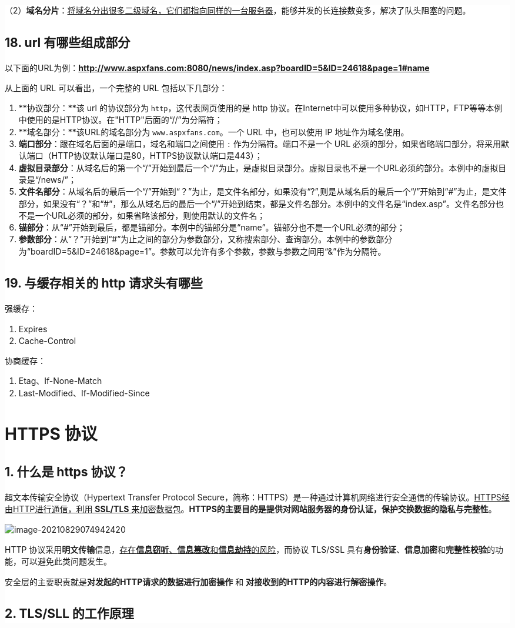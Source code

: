 （2）**域名分片**：<u>将域名分出很多二级域名，它们都指向同样的一台服务器</u>，能够并发的长连接数变多，解决了队头阻塞的问题。



## 18. url 有哪些组成部分

以下面的URL为例：**http://www.aspxfans.com:8080/news/index.asp?boardID=5&ID=24618&page=1#name**

从上面的 URL 可以看出，一个完整的 URL 包括以下几部分：

1. **协议部分：**该 url 的协议部分为 `http`，这代表网页使用的是 http 协议。在Internet中可以使用多种协议，如HTTP，FTP等等本例中使用的是HTTP协议。在"HTTP"后面的“//”为分隔符；
2. **域名部分：**该URL的域名部分为 `www.aspxfans.com`。一个 URL 中，也可以使用 IP 地址作为域名使用。
3. **端口部分**：跟在域名后面的是端口，域名和端口之间使用 `:` 作为分隔符。端口不是一个 URL 必须的部分，如果省略端口部分，将采用默认端口（HTTP协议默认端口是80，HTTPS协议默认端口是443）；
4. **虚拟目录部分**：从域名后的第一个“/”开始到最后一个“/”为止，是虚拟目录部分。虚拟目录也不是一个URL必须的部分。本例中的虚拟目录是“/news/”；
5. **文件名部分**：从域名后的最后一个“/”开始到“？”为止，是文件名部分，如果没有“?”,则是从域名后的最后一个“/”开始到“#”为止，是文件部分，如果没有“？”和“#”，那么从域名后的最后一个“/”开始到结束，都是文件名部分。本例中的文件名是“index.asp”。文件名部分也不是一个URL必须的部分，如果省略该部分，则使用默认的文件名；
6. **锚部分**：从“#”开始到最后，都是锚部分。本例中的锚部分是“name”。锚部分也不是一个URL必须的部分；
7. **参数部分**：从“？”开始到“#”为止之间的部分为参数部分，又称搜索部分、查询部分。本例中的参数部分为“boardID=5&ID=24618&page=1”。参数可以允许有多个参数，参数与参数之间用“&”作为分隔符。



## 19. 与缓存相关的 http 请求头有哪些

强缓存：

1. Expires
2. Cache-Control

协商缓存：

1. Etag、If-None-Match
2. Last-Modified、If-Modified-Since



# HTTPS 协议

## 1. 什么是 https 协议？

超文本传输安全协议（Hypertext Transfer Protocol Secure，简称：HTTPS）是一种通过计算机网络进行安全通信的传输协议。<u>HTTPS经由HTTP进行通信，利用 **SSL/TLS** 来加密数据包</u>。**HTTPS的主要目的是提供对网站服务器的身份认证，保护交换数据的隐私与完整性**。

![image-20210829074942420](https://gitee.com/dadadaxyx/my-images/raw/master/image-20210829074942420.png)

HTTP 协议采用**明文传输**信息，<u>存在**信息窃听**、**信息篡改**和**信息劫持**的风险</u>，而协议 TLS/SSL 具有**身份验证**、**信息加密**和**完整性校验**的功能，可以避免此类问题发生。

安全层的主要职责就是**对发起的HTTP请求的数据进行加密操作** 和 **对接收到的HTTP的内容进行解密操作**。



## 2. TLS/SLL 的工作原理
